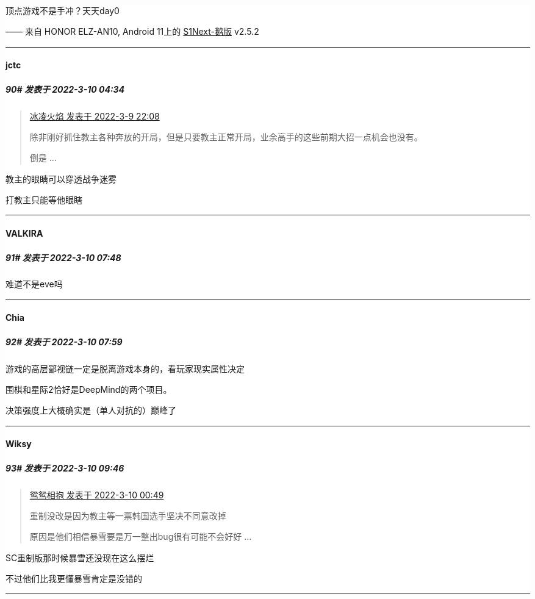 顶点游戏不是手冲？天天day0

—— 来自 HONOR ELZ-AN10, Android 11上的 [S1Next-鹅版](https://github.com/ykrank/S1-Next/releases) v2.5.2



*****

####  jctc  
##### 90#       发表于 2022-3-10 04:34

<blockquote><a href="httphttps://bbs.saraba1st.com/2b/forum.php?mod=redirect&amp;goto=findpost&amp;pid=54983688&amp;ptid=2056798" target="_blank">冰凌火焰 发表于 2022-3-9 22:08</a>

除非刚好抓住教主各种奔放的开局，但是只要教主正常开局，业余高手的这些前期大招一点机会也没有。

倒是 ...</blockquote>
教主的眼睛可以穿透战争迷雾

打教主只能等他眼瞎



*****

####  VALKIRA  
##### 91#       发表于 2022-3-10 07:48

难道不是eve吗

*****

####  Chia  
##### 92#       发表于 2022-3-10 07:59

游戏的高层鄙视链一定是脱离游戏本身的，看玩家现实属性决定

围棋和星际2恰好是DeepMind的两个项目。

决策强度上大概确实是（单人对抗的）巅峰了



*****

####  Wiksy  
##### 93#       发表于 2022-3-10 09:46

<blockquote><a href="httphttps://bbs.saraba1st.com/2b/forum.php?mod=redirect&amp;goto=findpost&amp;pid=54985300&amp;ptid=2056798" target="_blank">鸳鸳相抱 发表于 2022-3-10 00:49</a>

重制没改是因为教主等一票韩国选手坚决不同意改掉

原因是他们相信暴雪要是万一整出bug很有可能不会好好 ...</blockquote>
SC重制版那时候暴雪还没现在这么摆烂

不过他们比我更懂暴雪肯定是没错的



*****
